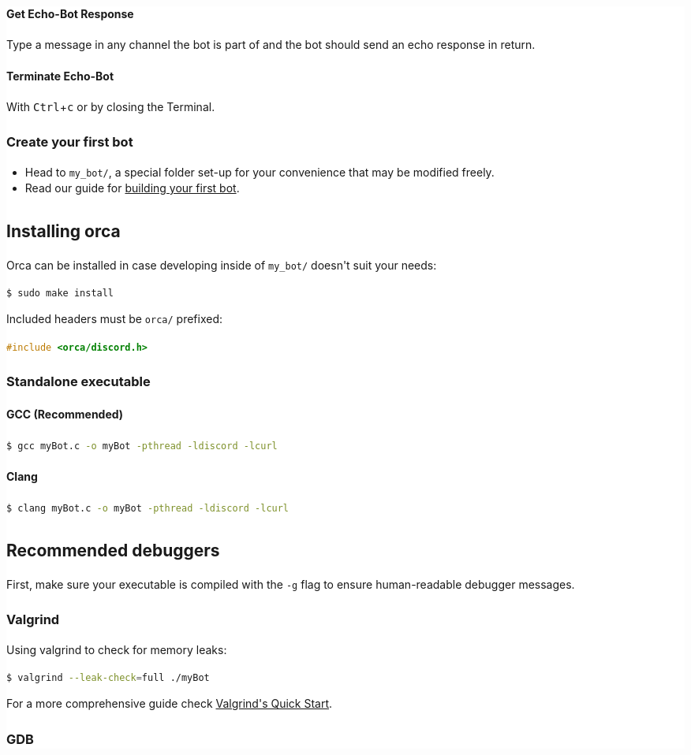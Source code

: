 #### Get Echo-Bot Response

Type a message in any channel the bot is part of and the bot should send an echo response in return.

#### Terminate Echo-Bot

With <kbd>Ctrl</kbd>+<kbd>c</kbd> or by closing the Terminal.

### Create your first bot

* Head to `my_bot/`, a special folder set-up for your convenience that may be modified freely.
* Read our guide for [building your first bot](docs/BUILDING_A_BOT.md).

## Installing orca

Orca can be installed in case developing inside of `my_bot/` doesn't suit your needs:
```bash
$ sudo make install
```

Included headers must be `orca/` prefixed:
```c
#include <orca/discord.h>
```

### Standalone executable

#### GCC (Recommended)

```bash
$ gcc myBot.c -o myBot -pthread -ldiscord -lcurl
```

#### Clang

```bash
$ clang myBot.c -o myBot -pthread -ldiscord -lcurl
```

## Recommended debuggers

First, make sure your executable is compiled with the `-g` flag to ensure human-readable debugger messages.

### Valgrind

Using valgrind to check for memory leaks:

```bash
$ valgrind --leak-check=full ./myBot
```
For a more comprehensive guide check [Valgrind's Quick Start](https://valgrind.org/docs/manual/quick-start.html).

### GDB
